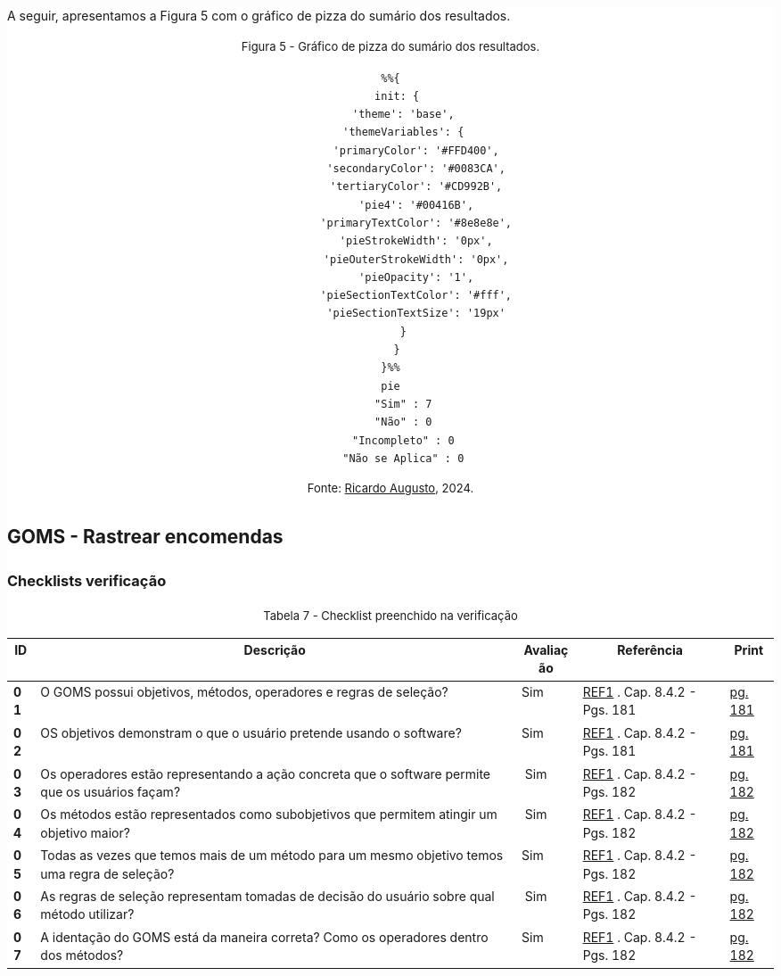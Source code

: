
A seguir, apresentamos a Figura 5 com o gráfico de pizza do sumário dos resultados.

<font size="2"><p style="text-align: center">Figura 5 - Gráfico de pizza do sumário dos resultados.</p></font>

<center>

``` mermaid
%%{
  init: {
    'theme': 'base',
    'themeVariables': {
        'primaryColor': '#FFD400',
        'secondaryColor': '#0083CA',
        'tertiaryColor': '#CD992B',
        'pie4': '#00416B',
        'primaryTextColor': '#8e8e8e',
        'pieStrokeWidth': '0px',
        'pieOuterStrokeWidth': '0px',
        'pieOpacity': '1',
        'pieSectionTextColor': '#fff',
        'pieSectionTextSize': '19px'
    }
  }
}%%
pie
    "Sim" : 7
    "Não" : 0
    "Incompleto" : 0
    "Não se Aplica" : 0
```

</center>

<font size="2"><p style="text-align: center">Fonte: [Ricardo Augusto][RicardoGH], 2024.</p></font>

## GOMS - Rastrear encomendas

### Checklists verificação

<font size="2"><p style="text-align: center">Tabela 7 - Checklist preenchido na verificação</p></font>

<center>

| ID | Descrição | Avaliação | Referência | Print |
| --- | --- | --- | --- | --- |
| **01** | O GOMS possui objetivos, métodos, operadores e regras de seleção? |Sim   | [REF1](#ref1) . Cap. 8.4.2 - Pgs. 181 | [pg. 181](../../../../assets/prints_verificacao/gabrielb/Pergunta%201%20pagina%20181%20GOMS.png) |
| **02** | OS objetivos demonstram o que o usuário pretende usando o software? | Sim  | [REF1](#ref1) . Cap. 8.4.2 - Pgs. 181 | [pg. 181](../../../../assets/prints_verificacao/gabrielb/Pagina%20181%20e%20182.png) |
| **03** | Os operadores estão representando a ação concreta que o software permite que os usuários façam? |  Sim | [REF1](#ref1) . Cap. 8.4.2 - Pgs. 182 | [pg. 182](../../../../assets/prints_verificacao/gabrielb/Pagina%20181%20e%20182.png) |
| **04** | Os métodos estão representados como subobjetivos que permitem atingir um objetivo maior? |  Sim | [REF1](#ref1) . Cap. 8.4.2 - Pgs. 182 | [pg. 182](../../../../assets/prints_verificacao/gabrielb/Pagina%20181%20e%20182.png) |
| **05** | Todas as vezes que temos mais de um método para um mesmo objetivo temos uma regra de seleção? | Sim  | [REF1](#ref1) . Cap. 8.4.2 - Pgs. 182 | [pg. 182](../../../../assets/prints_verificacao/gabrielb/Pagina%20181%20e%20182.png) |
| **06** | As regras de seleção representam tomadas de decisão do usuário sobre qual método utilizar? |  Sim | [REF1](#ref1) . Cap. 8.4.2 - Pgs. 182 | [pg. 182](../../../../assets/prints_verificacao/gabrielb/Pagina%20181%20e%20182.png) |
| **07** | A identação do GOMS está da maneira correta? Como os operadores dentro dos métodos? | Sim  | [REF1](#ref1) . Cap. 8.4.2 - Pgs. 182 | [pg. 182](../../../../assets/prints_verificacao/gabrielb/pg%20182.png) |


[ClaudioGH]: https://github.com/claudiohsc
[EliasGH]: https://github.com/EliasOliver21
[GabrielBGH]: https://github.com/Bertolazi
[GabrielFGH]: https://github.com/MMcLovin
[PabloGH]: https://github.com/pabloheika
[RicardoGH]: https://www.github.com/avmricardo